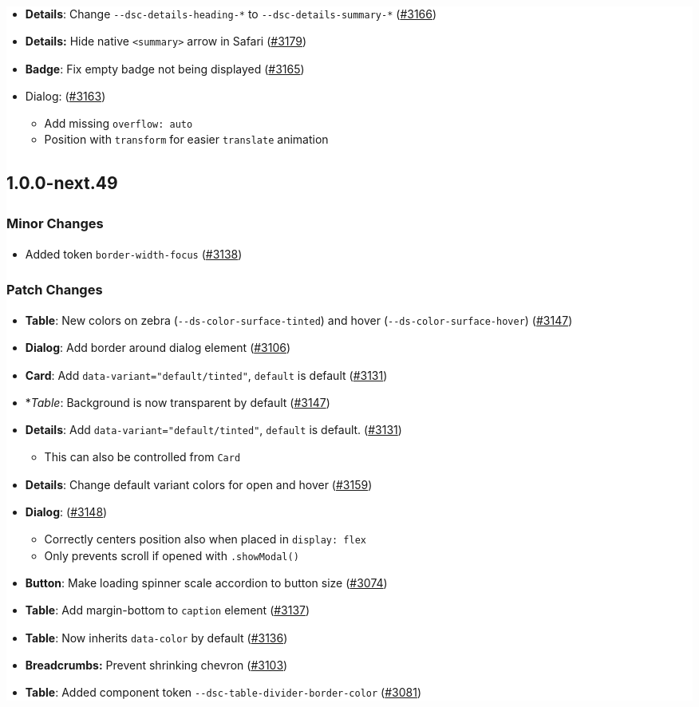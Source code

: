 - **Details**: Change `--dsc-details-heading-*` to `--dsc-details-summary-*` ([#3166](https://github.com/digdir/designsystemet/pull/3166))

- **Details:** Hide native `<summary>` arrow in Safari ([#3179](https://github.com/digdir/designsystemet/pull/3179))

- **Badge**: Fix empty badge not being displayed ([#3165](https://github.com/digdir/designsystemet/pull/3165))

- Dialog: ([#3163](https://github.com/digdir/designsystemet/pull/3163))
  - Add missing `overflow: auto`
  - Position with `transform` for easier `translate` animation

## 1.0.0-next.49

### Minor Changes

- Added token `border-width-focus` ([#3138](https://github.com/digdir/designsystemet/pull/3138))

### Patch Changes

- **Table**: New colors on zebra (`--ds-color-surface-tinted`) and hover (`--ds-color-surface-hover`) ([#3147](https://github.com/digdir/designsystemet/pull/3147))

- **Dialog**: Add border around dialog element ([#3106](https://github.com/digdir/designsystemet/pull/3106))

- **Card**: Add `data-variant="default/tinted"`, `default` is default ([#3131](https://github.com/digdir/designsystemet/pull/3131))

- \*_Table_: Background is now transparent by default ([#3147](https://github.com/digdir/designsystemet/pull/3147))

- **Details**: Add `data-variant="default/tinted"`, `default` is default. ([#3131](https://github.com/digdir/designsystemet/pull/3131))
  - This can also be controlled from `Card`

- **Details**: Change default variant colors for open and hover ([#3159](https://github.com/digdir/designsystemet/pull/3159))

- **Dialog**: ([#3148](https://github.com/digdir/designsystemet/pull/3148))
  - Correctly centers position also when placed in `display: flex`
  - Only prevents scroll if opened with `.showModal()`

- **Button**: Make loading spinner scale accordion to button size ([#3074](https://github.com/digdir/designsystemet/pull/3074))

- **Table**: Add margin-bottom to `caption` element ([#3137](https://github.com/digdir/designsystemet/pull/3137))

- **Table**: Now inherits `data-color` by default ([#3136](https://github.com/digdir/designsystemet/pull/3136))

- **Breadcrumbs:** Prevent shrinking chevron ([#3103](https://github.com/digdir/designsystemet/pull/3103))

- **Table**: Added component token `--dsc-table-divider-border-color` ([#3081](https://github.com/digdir/designsystemet/pull/3081))
